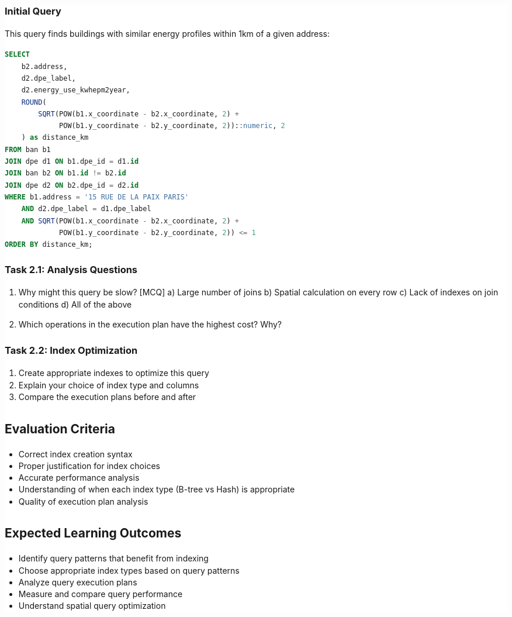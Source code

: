### Initial Query

This query finds buildings with similar energy profiles within 1km of a given address:

```sql
SELECT
    b2.address,
    d2.dpe_label,
    d2.energy_use_kwhepm2year,
    ROUND(
        SQRT(POW(b1.x_coordinate - b2.x_coordinate, 2) +
             POW(b1.y_coordinate - b2.y_coordinate, 2))::numeric, 2
    ) as distance_km
FROM ban b1
JOIN dpe d1 ON b1.dpe_id = d1.id
JOIN ban b2 ON b1.id != b2.id
JOIN dpe d2 ON b2.dpe_id = d2.id
WHERE b1.address = '15 RUE DE LA PAIX PARIS'
    AND d2.dpe_label = d1.dpe_label
    AND SQRT(POW(b1.x_coordinate - b2.x_coordinate, 2) +
             POW(b1.y_coordinate - b2.y_coordinate, 2)) <= 1
ORDER BY distance_km;
```

### Task 2.1: Analysis Questions

1. Why might this query be slow? [MCQ]
   a) Large number of joins
   b) Spatial calculation on every row
   c) Lack of indexes on join conditions
   d) All of the above

2. Which operations in the execution plan have the highest cost? Why?

### Task 2.2: Index Optimization

1. Create appropriate indexes to optimize this query
2. Explain your choice of index type and columns
3. Compare the execution plans before and after

## Evaluation Criteria

- Correct index creation syntax
- Proper justification for index choices
- Accurate performance analysis
- Understanding of when each index type (B-tree vs Hash) is appropriate
- Quality of execution plan analysis

## Expected Learning Outcomes

- Identify query patterns that benefit from indexing
- Choose appropriate index types based on query patterns
- Analyze query execution plans
- Measure and compare query performance
- Understand spatial query optimization
